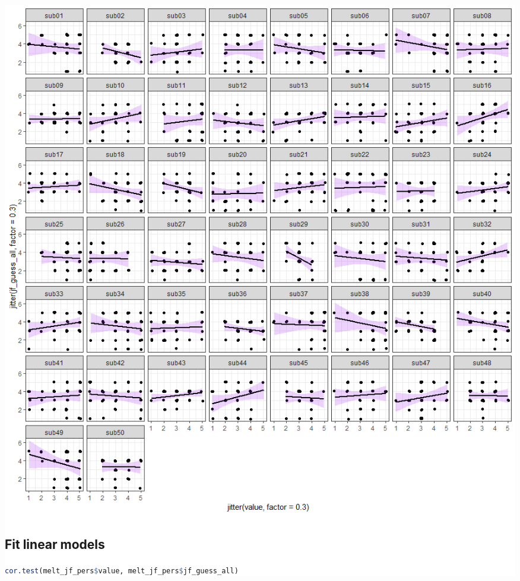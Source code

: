 ![](scale2vec_files/figure-html/unnamed-chunk-10-1.png)

## Fit linear models

```r
cor.test(melt_jf_pers$value, melt_jf_pers$jf_guess_all)
```

